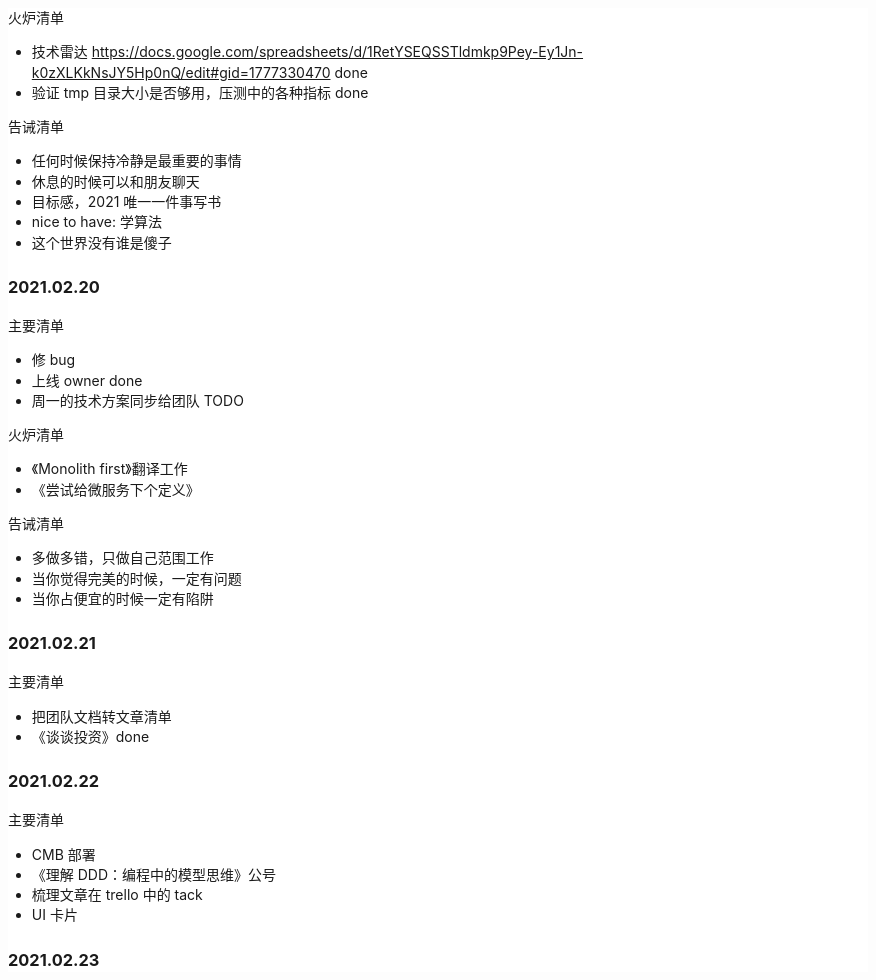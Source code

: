 

火炉清单

- 技术雷达 https://docs.google.com/spreadsheets/d/1RetYSEQSSTldmkp9Pey-Ey1Jn-k0zXLKkNsJY5Hp0nQ/edit#gid=1777330470 done
- 验证 tmp 目录大小是否够用，压测中的各种指标 done

告诫清单

- 任何时候保持冷静是最重要的事情
- 休息的时候可以和朋友聊天
- 目标感，2021 唯一一件事写书
- nice to have: 学算法
- 这个世界没有谁是傻子



### 2021.02.20

主要清单

- 修 bug
- 上线 owner   done 
- 周一的技术方案同步给团队 TODO 

火炉清单

- 《Monolith first》翻译工作
- 《尝试给微服务下个定义》

告诫清单

- 多做多错，只做自己范围工作
- 当你觉得完美的时候，一定有问题
- 当你占便宜的时候一定有陷阱





###  2021.02.21

主要清单

- 把团队文档转文章清单
- 《谈谈投资》done



### 2021.02.22

主要清单

- CMB 部署
- 《理解 DDD：编程中的模型思维》公号
- 梳理文章在 trello 中的 tack
- UI 卡片



### 2021.02.23
